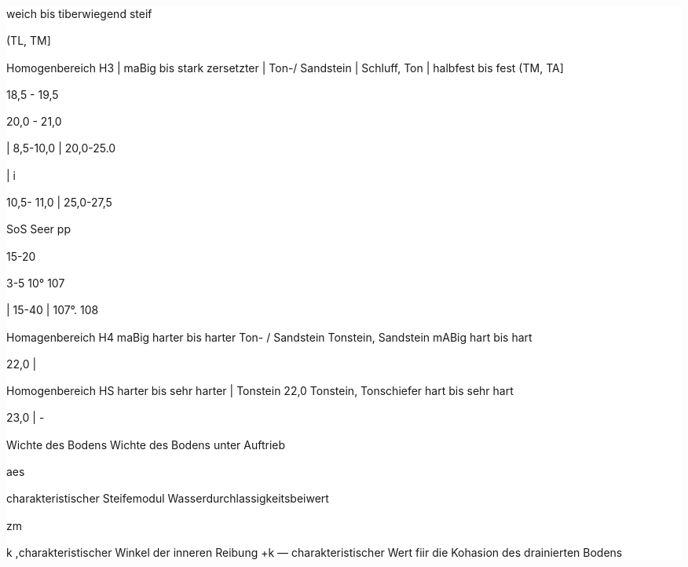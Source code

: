 weich bis tiberwiegend steif

(TL, TM]

Homogenbereich H3 |
maBig bis stark zersetzter |
Ton-/ Sandstein |
Schluff, Ton |
halbfest bis fest
(TM, TA]

18,5 - 19,5

20,0 - 21,0

|
8,5-10,0 | 20,0-25.0

|
i

10,5- 11,0 | 25,0-27,5

SoS Seer pp

15-20

3-5 10° 107

| 15-40 | 107°. 108

Homagenbereich H4
maBig harter bis harter
Ton- / Sandstein
Tonstein, Sandstein
mABig hart bis hart

22,0 |

Homogenbereich HS
harter bis sehr harter |
Tonstein 22,0
Tonstein, Tonschiefer
hart bis sehr hart

23,0 | -

Wichte des Bodens
Wichte des Bodens unter Auftrieb

aes

charakteristischer Steifemodul
Wasserdurchlassigkeitsbeiwert

zm

k  ,charakteristischer Winkel der inneren Reibung
+k — charakteristischer Wert fiir die Kohasion des drainierten Bodens
